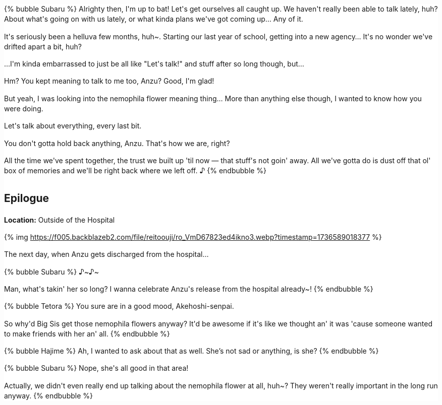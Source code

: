 {% bubble Subaru %}
Alrighty then, I'm up to bat! Let's get ourselves all caught up. We haven't really been able to talk lately, huh? About what's going on with us lately, or what kinda plans we've got coming up… Any of it.

It's seriously been a helluva few months, huh~. Starting our last year of school, getting into a new agency… It's no wonder we've drifted apart a bit, huh?

…I'm kinda embarrassed to just be all like "Let's talk!" and stuff after so long though, but…

Hm? You kept meaning to talk to me too, Anzu? Good, I'm glad!

But yeah, I was looking into the nemophila flower meaning thing… More than anything else though, I wanted to know how you were doing.

Let's talk about everything, every last bit.

You don't gotta hold back anything, Anzu. That's how we are, right?

All the time we've spent together, the trust we built up 'til now — that stuff's not goin' away. All we've gotta do is dust off that ol' box of memories and we'll be right back where we left off. ♪
{% endbubble %}

## Epilogue 

<div class="msr-location">
    <p><span><b>Location:</b> Outside of the Hospital</span></p>
</div>

{% img https://f005.backblazeb2.com/file/reitoouji/ro_VmD67823ed4ikno3.webp?timestamp=1736589018377 %}

<div class="msr-narration">
    <p>The next day, when Anzu gets discharged from the hospital…</p>
</div>

{% bubble Subaru %}
♪\~♪\~

Man, what's takin' her so long? I wanna celebrate Anzu's release from the hospital already~!
{% endbubble %}

{% bubble Tetora %}
You sure are in a good mood, Akehoshi-senpai.

So why'd Big Sis get those nemophila flowers anyway? It'd be awesome if it's like we thought an' it was 'cause someone wanted to make friends with her an' all.
{% endbubble %}

{% bubble Hajime %}
Ah, I wanted to ask about that as well. She’s not sad or anything, is she?
{% endbubble %}

{% bubble Subaru %}
Nope, she's all good in that area!

Actually, we didn't even really end up talking about the nemophila flower at all, huh~? They weren't really important in the long run anyway.
{% endbubble %}
